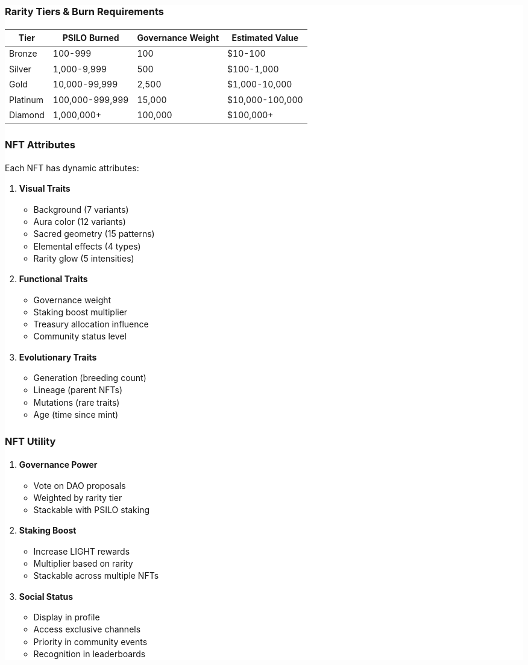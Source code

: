 ### Rarity Tiers & Burn Requirements

| Tier | PSILO Burned | Governance Weight | Estimated Value |
|------|--------------|-------------------|-----------------|
| Bronze | 100-999 | 100 | $10-100 |
| Silver | 1,000-9,999 | 500 | $100-1,000 |
| Gold | 10,000-99,999 | 2,500 | $1,000-10,000 |
| Platinum | 100,000-999,999 | 15,000 | $10,000-100,000 |
| Diamond | 1,000,000+ | 100,000 | $100,000+ |

### NFT Attributes

Each NFT has dynamic attributes:

1. **Visual Traits**
   - Background (7 variants)
   - Aura color (12 variants)
   - Sacred geometry (15 patterns)
   - Elemental effects (4 types)
   - Rarity glow (5 intensities)

2. **Functional Traits**
   - Governance weight
   - Staking boost multiplier
   - Treasury allocation influence
   - Community status level

3. **Evolutionary Traits**
   - Generation (breeding count)
   - Lineage (parent NFTs)
   - Mutations (rare traits)
   - Age (time since mint)

### NFT Utility

1. **Governance Power**
   - Vote on DAO proposals
   - Weighted by rarity tier
   - Stackable with PSILO staking

2. **Staking Boost**
   - Increase LIGHT rewards
   - Multiplier based on rarity
   - Stackable across multiple NFTs

3. **Social Status**
   - Display in profile
   - Access exclusive channels
   - Priority in community events
   - Recognition in leaderboards
